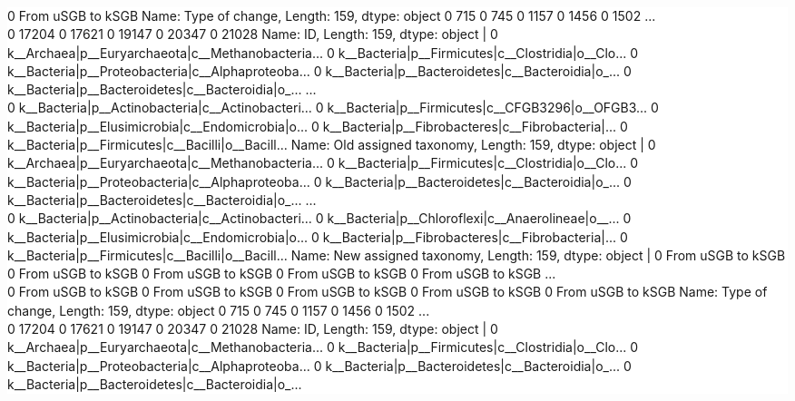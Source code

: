 0    From uSGB to kSGB
Name: Type of change, Length: 159, dtype: object
0      715
0      745
0     1157
0     1456
0     1502
     ...  
0    17204
0    17621
0    19147
0    20347
0    21028
Name: ID, Length: 159, dtype: object	| 0    k__Archaea\|p__Euryarchaeota\|c__Methanobacteria...
0    k__Bacteria\|p__Firmicutes\|c__Clostridia\|o__Clo...
0    k__Bacteria\|p__Proteobacteria\|c__Alphaproteoba...
0    k__Bacteria\|p__Bacteroidetes\|c__Bacteroidia\|o_...
0    k__Bacteria\|p__Bacteroidetes\|c__Bacteroidia\|o_...
                           ...                        
0    k__Bacteria\|p__Actinobacteria\|c__Actinobacteri...
0    k__Bacteria\|p__Firmicutes\|c__CFGB3296\|o__OFGB3...
0    k__Bacteria\|p__Elusimicrobia\|c__Endomicrobia\|o...
0    k__Bacteria\|p__Fibrobacteres\|c__Fibrobacteria\|...
0    k__Bacteria\|p__Firmicutes\|c__Bacilli\|o__Bacill...
Name: Old assigned taxonomy, Length: 159, dtype: object	| 0    k__Archaea\|p__Euryarchaeota\|c__Methanobacteria...
0    k__Bacteria\|p__Firmicutes\|c__Clostridia\|o__Clo...
0    k__Bacteria\|p__Proteobacteria\|c__Alphaproteoba...
0    k__Bacteria\|p__Bacteroidetes\|c__Bacteroidia\|o_...
0    k__Bacteria\|p__Bacteroidetes\|c__Bacteroidia\|o_...
                           ...                        
0    k__Bacteria\|p__Actinobacteria\|c__Actinobacteri...
0    k__Bacteria\|p__Chloroflexi\|c__Anaerolineae\|o__...
0    k__Bacteria\|p__Elusimicrobia\|c__Endomicrobia\|o...
0    k__Bacteria\|p__Fibrobacteres\|c__Fibrobacteria\|...
0    k__Bacteria\|p__Firmicutes\|c__Bacilli\|o__Bacill...
Name: New assigned taxonomy, Length: 159, dtype: object	| 0    From uSGB to kSGB
0    From uSGB to kSGB
0    From uSGB to kSGB
0    From uSGB to kSGB
0    From uSGB to kSGB
           ...        
0    From uSGB to kSGB
0    From uSGB to kSGB
0    From uSGB to kSGB
0    From uSGB to kSGB
0    From uSGB to kSGB
Name: Type of change, Length: 159, dtype: object
0      715
0      745
0     1157
0     1456
0     1502
     ...  
0    17204
0    17621
0    19147
0    20347
0    21028
Name: ID, Length: 159, dtype: object	| 0    k__Archaea\|p__Euryarchaeota\|c__Methanobacteria...
0    k__Bacteria\|p__Firmicutes\|c__Clostridia\|o__Clo...
0    k__Bacteria\|p__Proteobacteria\|c__Alphaproteoba...
0    k__Bacteria\|p__Bacteroidetes\|c__Bacteroidia\|o_...
0    k__Bacteria\|p__Bacteroidetes\|c__Bacteroidia\|o_...